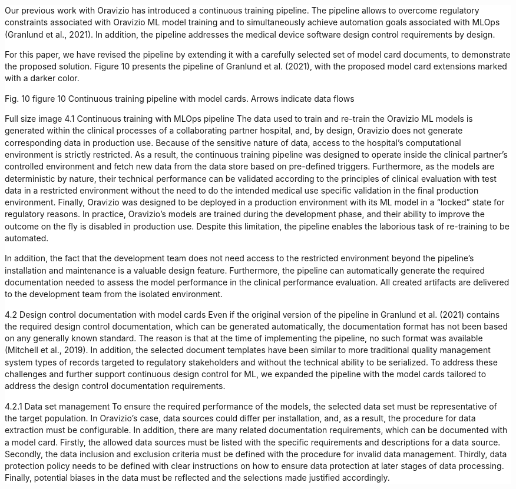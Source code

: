 Our previous work with Oravizio has introduced a continuous training pipeline. The pipeline allows to overcome regulatory constraints associated with Oravizio ML model training and to simultaneously achieve automation goals associated with MLOps (Granlund et al., 2021). In addition, the pipeline addresses the medical device software design control requirements by design.

For this paper, we have revised the pipeline by extending it with a carefully selected set of model card documents, to demonstrate the proposed solution. Figure 10 presents the pipeline of Granlund et al. (2021), with the proposed model card extensions marked with a darker color.

Fig. 10
figure 10
Continuous training pipeline with model cards. Arrows indicate data flows

Full size image
4.1 Continuous training with MLOps pipeline
The data used to train and re-train the Oravizio ML models is generated within the clinical processes of a collaborating partner hospital, and, by design, Oravizio does not generate corresponding data in production use. Because of the sensitive nature of data, access to the hospital’s computational environment is strictly restricted. As a result, the continuous training pipeline was designed to operate inside the clinical partner’s controlled environment and fetch new data from the data store based on pre-defined triggers. Furthermore, as the models are deterministic by nature, their technical performance can be validated according to the principles of clinical evaluation with test data in a restricted environment without the need to do the intended medical use specific validation in the final production environment. Finally, Oravizio was designed to be deployed in a production environment with its ML model in a “locked” state for regulatory reasons. In practice, Oravizio’s models are trained during the development phase, and their ability to improve the outcome on the fly is disabled in production use. Despite this limitation, the pipeline enables the laborious task of re-training to be automated.

In addition, the fact that the development team does not need access to the restricted environment beyond the pipeline’s installation and maintenance is a valuable design feature. Furthermore, the pipeline can automatically generate the required documentation needed to assess the model performance in the clinical performance evaluation. All created artifacts are delivered to the development team from the isolated environment.

4.2 Design control documentation with model cards
Even if the original version of the pipeline in Granlund et al. (2021) contains the required design control documentation, which can be generated automatically, the documentation format has not been based on any generally known standard. The reason is that at the time of implementing the pipeline, no such format was available (Mitchell et al., 2019). In addition, the selected document templates have been similar to more traditional quality management system types of records targeted to regulatory stakeholders and without the technical ability to be serialized. To address these challenges and further support continuous design control for ML, we expanded the pipeline with the model cards tailored to address the design control documentation requirements.

4.2.1 Data set management
To ensure the required performance of the models, the selected data set must be representative of the target population. In Oravizio’s case, data sources could differ per installation, and, as a result, the procedure for data extraction must be configurable. In addition, there are many related documentation requirements, which can be documented with a model card. Firstly, the allowed data sources must be listed with the specific requirements and descriptions for a data source. Secondly, the data inclusion and exclusion criteria must be defined with the procedure for invalid data management. Thirdly, data protection policy needs to be defined with clear instructions on how to ensure data protection at later stages of data processing. Finally, potential biases in the data must be reflected and the selections made justified accordingly.
